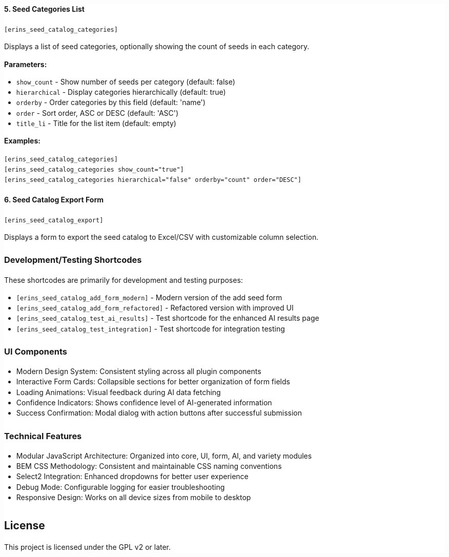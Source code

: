 #### 5. Seed Categories List

```
[erins_seed_catalog_categories]
```

Displays a list of seed categories, optionally showing the count of seeds in each category.

**Parameters:**
- `show_count` - Show number of seeds per category (default: false)
- `hierarchical` - Display categories hierarchically (default: true)
- `orderby` - Order categories by this field (default: 'name')
- `order` - Sort order, ASC or DESC (default: 'ASC')
- `title_li` - Title for the list item (default: empty)

**Examples:**
```
[erins_seed_catalog_categories]
[erins_seed_catalog_categories show_count="true"]
[erins_seed_catalog_categories hierarchical="false" orderby="count" order="DESC"]
```

#### 6. Seed Catalog Export Form

```
[erins_seed_catalog_export]
```

Displays a form to export the seed catalog to Excel/CSV with customizable column selection.

### Development/Testing Shortcodes

These shortcodes are primarily for development and testing purposes:

- `[erins_seed_catalog_add_form_modern]` - Modern version of the add seed form
- `[erins_seed_catalog_add_form_refactored]` - Refactored version with improved UI
- `[erins_seed_catalog_test_ai_results]` - Test shortcode for the enhanced AI results page
- `[erins_seed_catalog_test_integration]` - Test shortcode for integration testing

### UI Components
- Modern Design System: Consistent styling across all plugin components
- Interactive Form Cards: Collapsible sections for better organization of form fields
- Loading Animations: Visual feedback during AI data fetching
- Confidence Indicators: Shows confidence level of AI-generated information
- Success Confirmation: Modal dialog with action buttons after successful submission

### Technical Features
- Modular JavaScript Architecture: Organized into core, UI, form, AI, and variety modules
- BEM CSS Methodology: Consistent and maintainable CSS naming conventions
- Select2 Integration: Enhanced dropdowns for better user experience
- Debug Mode: Configurable logging for easier troubleshooting
- Responsive Design: Works on all device sizes from mobile to desktop

## License

This project is licensed under the GPL v2 or later.
